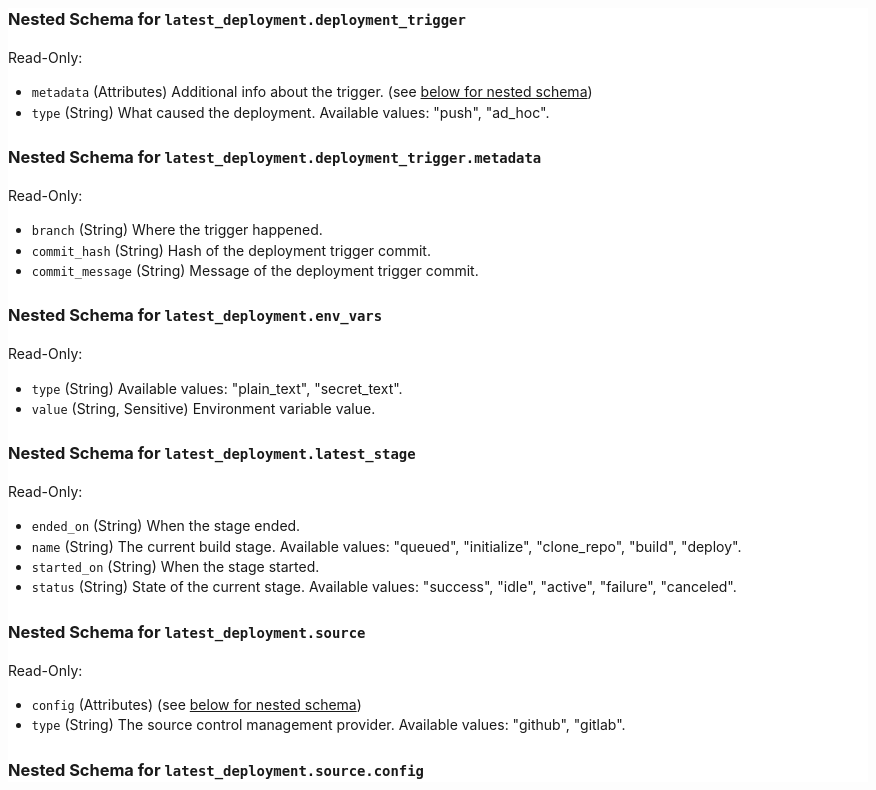 
<a id="nestedatt--latest_deployment--deployment_trigger"></a>
### Nested Schema for `latest_deployment.deployment_trigger`

Read-Only:

- `metadata` (Attributes) Additional info about the trigger. (see [below for nested schema](#nestedatt--latest_deployment--deployment_trigger--metadata))
- `type` (String) What caused the deployment.
Available values: "push", "ad_hoc".

<a id="nestedatt--latest_deployment--deployment_trigger--metadata"></a>
### Nested Schema for `latest_deployment.deployment_trigger.metadata`

Read-Only:

- `branch` (String) Where the trigger happened.
- `commit_hash` (String) Hash of the deployment trigger commit.
- `commit_message` (String) Message of the deployment trigger commit.



<a id="nestedatt--latest_deployment--env_vars"></a>
### Nested Schema for `latest_deployment.env_vars`

Read-Only:

- `type` (String) Available values: "plain_text", "secret_text".
- `value` (String, Sensitive) Environment variable value.


<a id="nestedatt--latest_deployment--latest_stage"></a>
### Nested Schema for `latest_deployment.latest_stage`

Read-Only:

- `ended_on` (String) When the stage ended.
- `name` (String) The current build stage.
Available values: "queued", "initialize", "clone_repo", "build", "deploy".
- `started_on` (String) When the stage started.
- `status` (String) State of the current stage.
Available values: "success", "idle", "active", "failure", "canceled".


<a id="nestedatt--latest_deployment--source"></a>
### Nested Schema for `latest_deployment.source`

Read-Only:

- `config` (Attributes) (see [below for nested schema](#nestedatt--latest_deployment--source--config))
- `type` (String) The source control management provider.
Available values: "github", "gitlab".

<a id="nestedatt--latest_deployment--source--config"></a>
### Nested Schema for `latest_deployment.source.config`
